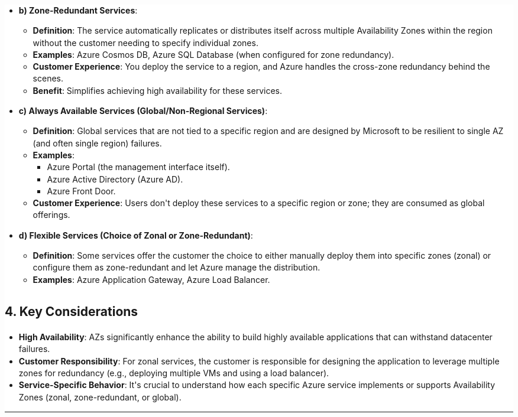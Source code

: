   - **b) Zone-Redundant Services**:

    - **Definition**: The service automatically replicates or distributes itself across multiple Availability Zones within the region without the customer needing to specify individual zones.
    - **Examples**: Azure Cosmos DB, Azure SQL Database (when configured for zone redundancy).
    - **Customer Experience**: You deploy the service to a region, and Azure handles the cross-zone redundancy behind the scenes.
    - **Benefit**: Simplifies achieving high availability for these services.

  - **c) Always Available Services (Global/Non-Regional Services)**:

    - **Definition**: Global services that are not tied to a specific region and are designed by Microsoft to be resilient to single AZ (and often single region) failures.
    - **Examples**:
      - Azure Portal (the management interface itself).
      - Azure Active Directory (Azure AD).
      - Azure Front Door.
    - **Customer Experience**: Users don't deploy these services to a specific region or zone; they are consumed as global offerings.

  - **d) Flexible Services (Choice of Zonal or Zone-Redundant)**:
    - **Definition**: Some services offer the customer the choice to either manually deploy them into specific zones (zonal) or configure them as zone-redundant and let Azure manage the distribution.
    - **Examples**: Azure Application Gateway, Azure Load Balancer.

## 4. Key Considerations

- **High Availability**: AZs significantly enhance the ability to build highly available applications that can withstand datacenter failures.
- **Customer Responsibility**: For zonal services, the customer is responsible for designing the application to leverage multiple zones for redundancy (e.g., deploying multiple VMs and using a load balancer).
- **Service-Specific Behavior**: It's crucial to understand how each specific Azure service implements or supports Availability Zones (zonal, zone-redundant, or global).

---
